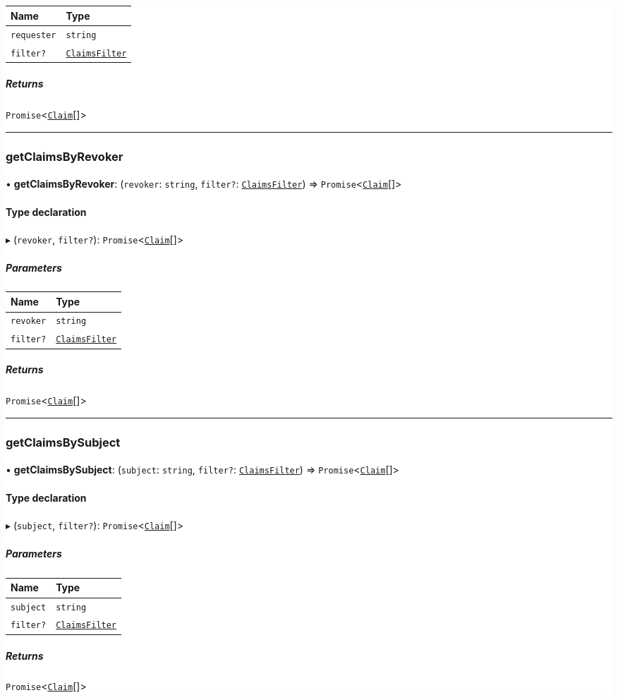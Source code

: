 | Name | Type |
| :------ | :------ |
| `requester` | `string` |
| `filter?` | [`ClaimsFilter`](../modules/modules_cache_client.md#claimsfilter) |

##### Returns

`Promise`<[`Claim`](modules_claims.Claim.md)[]\>

___

### getClaimsByRevoker

• **getClaimsByRevoker**: (`revoker`: `string`, `filter?`: [`ClaimsFilter`](../modules/modules_cache_client.md#claimsfilter)) => `Promise`<[`Claim`](modules_claims.Claim.md)[]\>

#### Type declaration

▸ (`revoker`, `filter?`): `Promise`<[`Claim`](modules_claims.Claim.md)[]\>

##### Parameters

| Name | Type |
| :------ | :------ |
| `revoker` | `string` |
| `filter?` | [`ClaimsFilter`](../modules/modules_cache_client.md#claimsfilter) |

##### Returns

`Promise`<[`Claim`](modules_claims.Claim.md)[]\>

___

### getClaimsBySubject

• **getClaimsBySubject**: (`subject`: `string`, `filter?`: [`ClaimsFilter`](../modules/modules_cache_client.md#claimsfilter)) => `Promise`<[`Claim`](modules_claims.Claim.md)[]\>

#### Type declaration

▸ (`subject`, `filter?`): `Promise`<[`Claim`](modules_claims.Claim.md)[]\>

##### Parameters

| Name | Type |
| :------ | :------ |
| `subject` | `string` |
| `filter?` | [`ClaimsFilter`](../modules/modules_cache_client.md#claimsfilter) |

##### Returns

`Promise`<[`Claim`](modules_claims.Claim.md)[]\>
